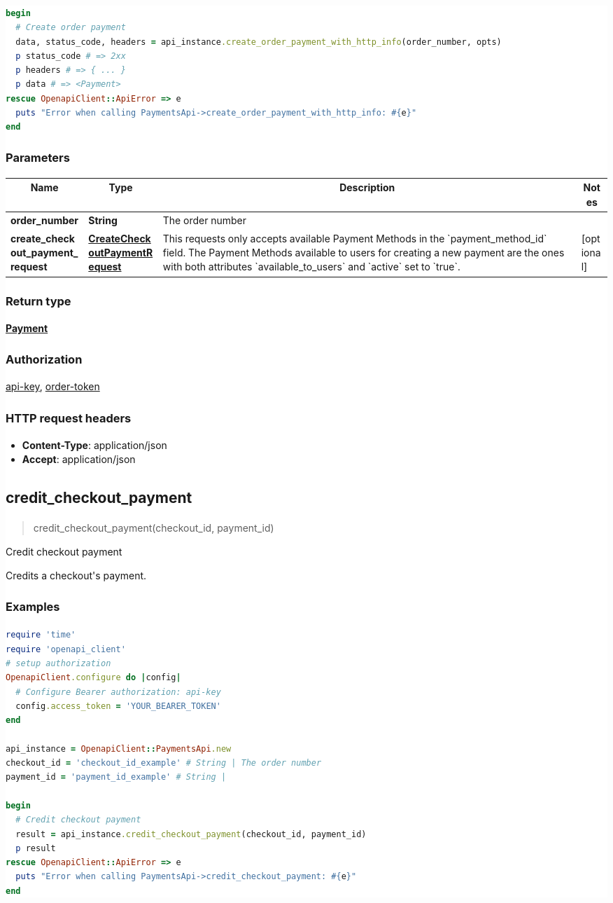```ruby
begin
  # Create order payment
  data, status_code, headers = api_instance.create_order_payment_with_http_info(order_number, opts)
  p status_code # => 2xx
  p headers # => { ... }
  p data # => <Payment>
rescue OpenapiClient::ApiError => e
  puts "Error when calling PaymentsApi->create_order_payment_with_http_info: #{e}"
end
```

### Parameters

| Name | Type | Description | Notes |
| ---- | ---- | ----------- | ----- |
| **order_number** | **String** | The order number |  |
| **create_checkout_payment_request** | [**CreateCheckoutPaymentRequest**](CreateCheckoutPaymentRequest.md) | This requests only accepts available Payment Methods in the &#x60;payment_method_id&#x60; field.  The Payment Methods available to users for creating a new payment are the ones with both attributes &#x60;available_to_users&#x60; and &#x60;active&#x60; set to &#x60;true&#x60;. | [optional] |

### Return type

[**Payment**](Payment.md)

### Authorization

[api-key](../README.md#api-key), [order-token](../README.md#order-token)

### HTTP request headers

- **Content-Type**: application/json
- **Accept**: application/json


## credit_checkout_payment

> <Payment> credit_checkout_payment(checkout_id, payment_id)

Credit checkout payment

Credits a checkout's payment.

### Examples

```ruby
require 'time'
require 'openapi_client'
# setup authorization
OpenapiClient.configure do |config|
  # Configure Bearer authorization: api-key
  config.access_token = 'YOUR_BEARER_TOKEN'
end

api_instance = OpenapiClient::PaymentsApi.new
checkout_id = 'checkout_id_example' # String | The order number
payment_id = 'payment_id_example' # String | 

begin
  # Credit checkout payment
  result = api_instance.credit_checkout_payment(checkout_id, payment_id)
  p result
rescue OpenapiClient::ApiError => e
  puts "Error when calling PaymentsApi->credit_checkout_payment: #{e}"
end
```
